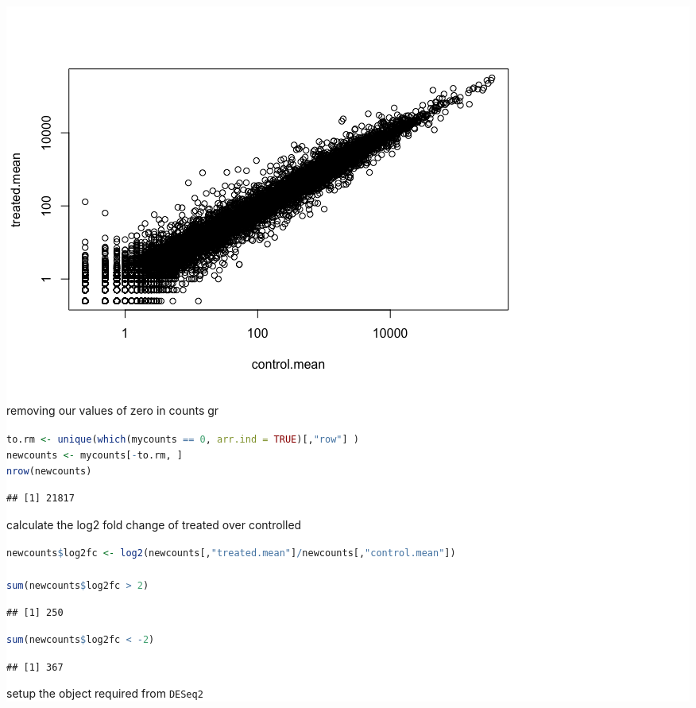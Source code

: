 ![](Class-15_files/figure-markdown_github/unnamed-chunk-10-1.png)

removing our values of zero in counts gr

``` r
to.rm <- unique(which(mycounts == 0, arr.ind = TRUE)[,"row"] )
newcounts <- mycounts[-to.rm, ]
nrow(newcounts)
```

    ## [1] 21817

calculate the log2 fold change of treated over controlled

``` r
newcounts$log2fc <- log2(newcounts[,"treated.mean"]/newcounts[,"control.mean"])

sum(newcounts$log2fc > 2)
```

    ## [1] 250

``` r
sum(newcounts$log2fc < -2)
```

    ## [1] 367

setup the object required from `DESeq2`
